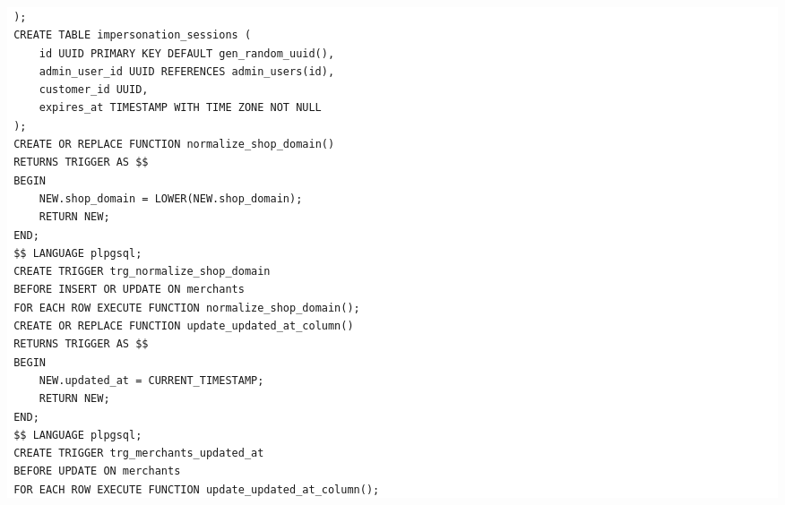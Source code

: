      );
     CREATE TABLE impersonation_sessions (
         id UUID PRIMARY KEY DEFAULT gen_random_uuid(),
         admin_user_id UUID REFERENCES admin_users(id),
         customer_id UUID,
         expires_at TIMESTAMP WITH TIME ZONE NOT NULL
     );
     CREATE OR REPLACE FUNCTION normalize_shop_domain()
     RETURNS TRIGGER AS $$
     BEGIN
         NEW.shop_domain = LOWER(NEW.shop_domain);
         RETURN NEW;
     END;
     $$ LANGUAGE plpgsql;
     CREATE TRIGGER trg_normalize_shop_domain
     BEFORE INSERT OR UPDATE ON merchants
     FOR EACH ROW EXECUTE FUNCTION normalize_shop_domain();
     CREATE OR REPLACE FUNCTION update_updated_at_column()
     RETURNS TRIGGER AS $$
     BEGIN
         NEW.updated_at = CURRENT_TIMESTAMP;
         RETURN NEW;
     END;
     $$ LANGUAGE plpgsql;
     CREATE TRIGGER trg_merchants_updated_at
     BEFORE UPDATE ON merchants
     FOR EACH ROW EXECUTE FUNCTION update_updated_at_column();
